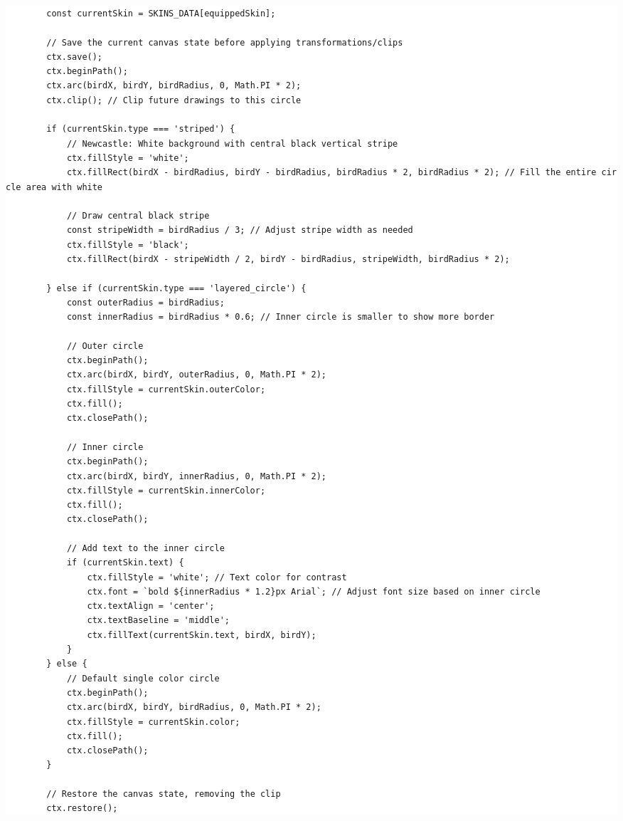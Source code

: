             const currentSkin = SKINS_DATA[equippedSkin];

            // Save the current canvas state before applying transformations/clips
            ctx.save();
            ctx.beginPath();
            ctx.arc(birdX, birdY, birdRadius, 0, Math.PI * 2);
            ctx.clip(); // Clip future drawings to this circle

            if (currentSkin.type === 'striped') {
                // Newcastle: White background with central black vertical stripe
                ctx.fillStyle = 'white';
                ctx.fillRect(birdX - birdRadius, birdY - birdRadius, birdRadius * 2, birdRadius * 2); // Fill the entire circle area with white

                // Draw central black stripe
                const stripeWidth = birdRadius / 3; // Adjust stripe width as needed
                ctx.fillStyle = 'black';
                ctx.fillRect(birdX - stripeWidth / 2, birdY - birdRadius, stripeWidth, birdRadius * 2);

            } else if (currentSkin.type === 'layered_circle') {
                const outerRadius = birdRadius;
                const innerRadius = birdRadius * 0.6; // Inner circle is smaller to show more border

                // Outer circle
                ctx.beginPath();
                ctx.arc(birdX, birdY, outerRadius, 0, Math.PI * 2);
                ctx.fillStyle = currentSkin.outerColor;
                ctx.fill();
                ctx.closePath();

                // Inner circle
                ctx.beginPath();
                ctx.arc(birdX, birdY, innerRadius, 0, Math.PI * 2);
                ctx.fillStyle = currentSkin.innerColor;
                ctx.fill();
                ctx.closePath();

                // Add text to the inner circle
                if (currentSkin.text) {
                    ctx.fillStyle = 'white'; // Text color for contrast
                    ctx.font = `bold ${innerRadius * 1.2}px Arial`; // Adjust font size based on inner circle
                    ctx.textAlign = 'center';
                    ctx.textBaseline = 'middle';
                    ctx.fillText(currentSkin.text, birdX, birdY);
                }
            } else {
                // Default single color circle
                ctx.beginPath();
                ctx.arc(birdX, birdY, birdRadius, 0, Math.PI * 2);
                ctx.fillStyle = currentSkin.color;
                ctx.fill();
                ctx.closePath();
            }

            // Restore the canvas state, removing the clip
            ctx.restore();
